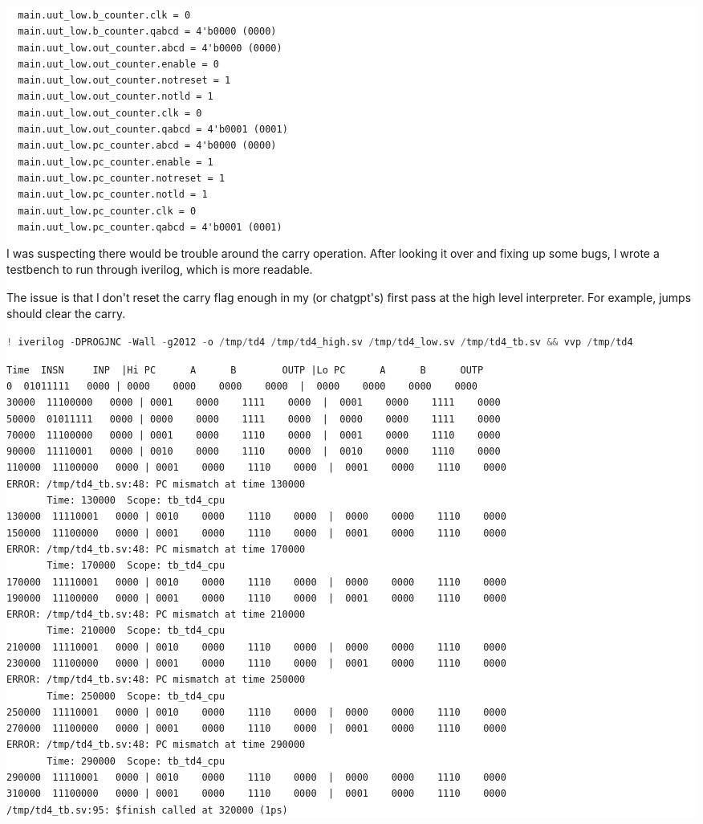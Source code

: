       main.uut_low.b_counter.clk = 0
      main.uut_low.b_counter.qabcd = 4'b0000 (0000)
      main.uut_low.out_counter.abcd = 4'b0000 (0000)
      main.uut_low.out_counter.enable = 0
      main.uut_low.out_counter.notreset = 1
      main.uut_low.out_counter.notld = 1
      main.uut_low.out_counter.clk = 0
      main.uut_low.out_counter.qabcd = 4'b0001 (0001)
      main.uut_low.pc_counter.abcd = 4'b0000 (0000)
      main.uut_low.pc_counter.enable = 1
      main.uut_low.pc_counter.notreset = 1
      main.uut_low.pc_counter.notld = 1
      main.uut_low.pc_counter.clk = 0
      main.uut_low.pc_counter.qabcd = 4'b0001 (0001)
    

I was suspecting there would be trouble around the carry operation. After looking it over and fixing up some bugs, I wrote a testbench to run through iverilog, which is more readable.

The issue is that I don't reset the carry flag enough in my (or chatgpt's) first pass at the high level interpreter. For example, jumps should clear the carry.

```python
! iverilog -DPROGJNC -Wall -g2012 -o /tmp/td4 /tmp/td4_high.sv /tmp/td4_low.sv /tmp/td4_tb.sv && vvp /tmp/td4
```

    Time  INSN     INP  |Hi PC      A      B        OUTP |Lo PC      A      B      OUTP
    0  01011111   0000 | 0000    0000    0000    0000  |  0000    0000    0000    0000
    30000  11100000   0000 | 0001    0000    1111    0000  |  0001    0000    1111    0000
    50000  01011111   0000 | 0000    0000    1111    0000  |  0000    0000    1111    0000
    70000  11100000   0000 | 0001    0000    1110    0000  |  0001    0000    1110    0000
    90000  11110001   0000 | 0010    0000    1110    0000  |  0010    0000    1110    0000
    110000  11100000   0000 | 0001    0000    1110    0000  |  0001    0000    1110    0000
    ERROR: /tmp/td4_tb.sv:48: PC mismatch at time 130000
           Time: 130000  Scope: tb_td4_cpu
    130000  11110001   0000 | 0010    0000    1110    0000  |  0000    0000    1110    0000
    150000  11100000   0000 | 0001    0000    1110    0000  |  0001    0000    1110    0000
    ERROR: /tmp/td4_tb.sv:48: PC mismatch at time 170000
           Time: 170000  Scope: tb_td4_cpu
    170000  11110001   0000 | 0010    0000    1110    0000  |  0000    0000    1110    0000
    190000  11100000   0000 | 0001    0000    1110    0000  |  0001    0000    1110    0000
    ERROR: /tmp/td4_tb.sv:48: PC mismatch at time 210000
           Time: 210000  Scope: tb_td4_cpu
    210000  11110001   0000 | 0010    0000    1110    0000  |  0000    0000    1110    0000
    230000  11100000   0000 | 0001    0000    1110    0000  |  0001    0000    1110    0000
    ERROR: /tmp/td4_tb.sv:48: PC mismatch at time 250000
           Time: 250000  Scope: tb_td4_cpu
    250000  11110001   0000 | 0010    0000    1110    0000  |  0000    0000    1110    0000
    270000  11100000   0000 | 0001    0000    1110    0000  |  0001    0000    1110    0000
    ERROR: /tmp/td4_tb.sv:48: PC mismatch at time 290000
           Time: 290000  Scope: tb_td4_cpu
    290000  11110001   0000 | 0010    0000    1110    0000  |  0000    0000    1110    0000
    310000  11100000   0000 | 0001    0000    1110    0000  |  0001    0000    1110    0000
    /tmp/td4_tb.sv:95: $finish called at 320000 (1ps)
